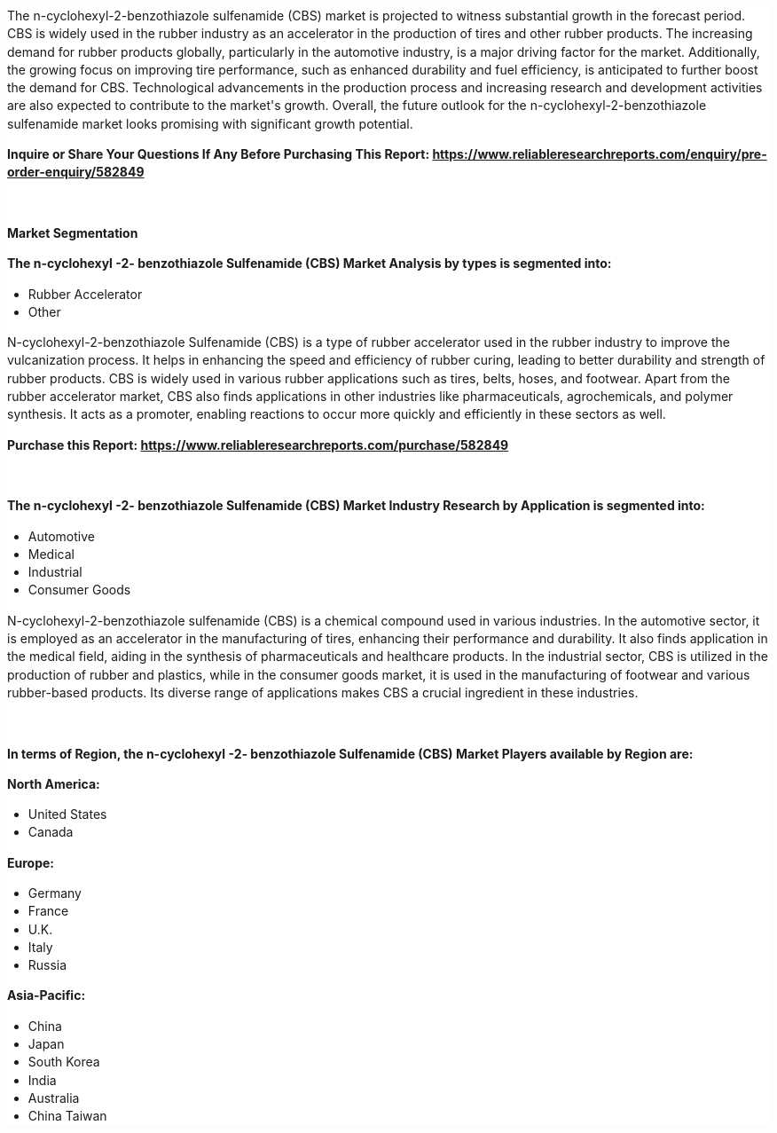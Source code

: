 <p><p>The n-cyclohexyl-2-benzothiazole sulfenamide (CBS) market is projected to witness substantial growth in the forecast period. CBS is widely used in the rubber industry as an accelerator in the production of tires and other rubber products. The increasing demand for rubber products globally, particularly in the automotive industry, is a major driving factor for the market. Additionally, the growing focus on improving tire performance, such as enhanced durability and fuel efficiency, is anticipated to further boost the demand for CBS. Technological advancements in the production process and increasing research and development activities are also expected to contribute to the market's growth. Overall, the future outlook for the n-cyclohexyl-2-benzothiazole sulfenamide market looks promising with significant growth potential.</p></p>
<p><strong>Inquire or Share Your Questions If Any Before Purchasing This Report: <a href="https://www.reliableresearchreports.com/enquiry/pre-order-enquiry/582849">https://www.reliableresearchreports.com/enquiry/pre-order-enquiry/582849</a></strong></p>
<p>&nbsp;</p>
<p><strong>Market Segmentation</strong></p>
<p><strong>The n-cyclohexyl -2- benzothiazole Sulfenamide (CBS) Market Analysis by types is segmented into:</strong></p>
<p><ul><li>Rubber Accelerator</li><li>Other</li></ul></p>
<p><p>N-cyclohexyl-2-benzothiazole Sulfenamide (CBS) is a type of rubber accelerator used in the rubber industry to improve the vulcanization process. It helps in enhancing the speed and efficiency of rubber curing, leading to better durability and strength of rubber products. CBS is widely used in various rubber applications such as tires, belts, hoses, and footwear. Apart from the rubber accelerator market, CBS also finds applications in other industries like pharmaceuticals, agrochemicals, and polymer synthesis. It acts as a promoter, enabling reactions to occur more quickly and efficiently in these sectors as well.</p></p>
<p><strong>Purchase this Report:&nbsp;<a href="https://www.reliableresearchreports.com/purchase/582849">https://www.reliableresearchreports.com/purchase/582849</a></strong></p>
<p>&nbsp;</p>
<p><strong>The n-cyclohexyl -2- benzothiazole Sulfenamide (CBS) Market Industry Research by Application is segmented into:</strong></p>
<p><ul><li>Automotive</li><li>Medical</li><li>Industrial</li><li>Consumer Goods</li></ul></p>
<p><p>N-cyclohexyl-2-benzothiazole sulfenamide (CBS) is a chemical compound used in various industries. In the automotive sector, it is employed as an accelerator in the manufacturing of tires, enhancing their performance and durability. It also finds application in the medical field, aiding in the synthesis of pharmaceuticals and healthcare products. In the industrial sector, CBS is utilized in the production of rubber and plastics, while in the consumer goods market, it is used in the manufacturing of footwear and various rubber-based products. Its diverse range of applications makes CBS a crucial ingredient in these industries.</p></p>
<p>&nbsp;</p>
<p><strong>In terms of Region, the n-cyclohexyl -2- benzothiazole Sulfenamide (CBS) Market Players available by Region are:</strong></p>
<p>
    <p> <strong> North America: </strong>
        <ul>
            <li>United States</li>
            <li>Canada</li>
        </ul>
        </p> 
    <p> <strong> Europe: </strong>
        <ul>
            <li>Germany</li>
            <li>France</li>
            <li>U.K.</li>
            <li>Italy</li>
            <li>Russia</li>
        </ul>
        </p> 
    <p> <strong> Asia-Pacific: </strong>
        <ul>
            <li>China</li>
            <li>Japan</li>
            <li>South Korea</li>
            <li>India</li>
            <li>Australia</li>
            <li>China Taiwan</li>